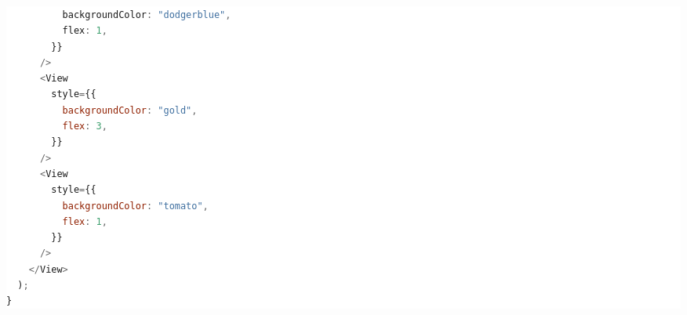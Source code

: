 ```javascript
          backgroundColor: "dodgerblue",
          flex: 1,
        }}
      />
      <View
        style={{
          backgroundColor: "gold",
          flex: 3,
        }}
      />
      <View
        style={{
          backgroundColor: "tomato",
          flex: 1,
        }}
      />
    </View>
  );
}
```
